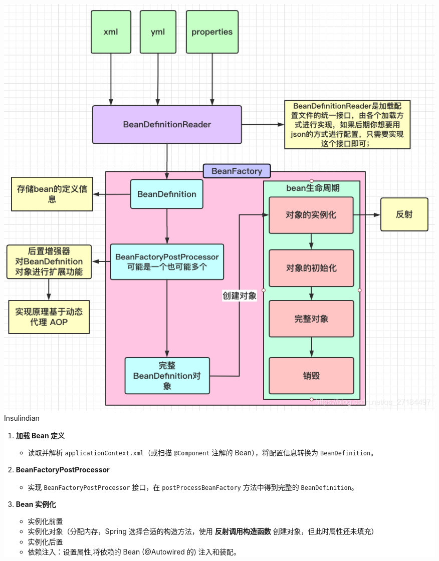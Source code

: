 ![1741781091553](image/八股/1741781091553.png)Insulindian

1. **加载 Bean 定义**

   - 读取并解析 `applicationContext.xml`（或扫描 `@Component` 注解的 Bean），将配置信息转换为 `BeanDefinition`。

2. **BeanFactoryPostProcessor**

   - 实现 `BeanFactoryPostProcessor` 接口，在 `postProcessBeanFactory` 方法中得到完整的 `BeanDefinition`。

3. **Bean 实例化**

   - 实例化前置
   - 实例化对象（分配内存，Spring 选择合适的构造方法，使用 **反射调用构造函数** 创建对象，但此时属性还未填充）
   - 实例化后置
   - 依赖注入：设置属性,将依赖的 Bean (@Autowired 的) 注入和装配。
